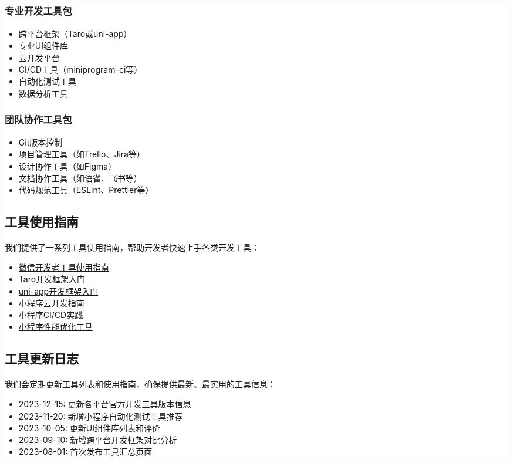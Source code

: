 ### 专业开发工具包

- 跨平台框架（Taro或uni-app）
- 专业UI组件库
- 云开发平台
- CI/CD工具（miniprogram-ci等）
- 自动化测试工具
- 数据分析工具

### 团队协作工具包

- Git版本控制
- 项目管理工具（如Trello、Jira等）
- 设计协作工具（如Figma）
- 文档协作工具（如语雀、飞书等）
- 代码规范工具（ESLint、Prettier等）

## 工具使用指南

我们提供了一系列工具使用指南，帮助开发者快速上手各类开发工具：

- [微信开发者工具使用指南](/zh/tools/guides/wechat-devtools)
- [Taro开发框架入门](/zh/tools/guides/taro-getting-started)
- [uni-app开发框架入门](/zh/tools/guides/uniapp-getting-started)
- [小程序云开发指南](/zh/tools/guides/cloud-development)
- [小程序CI/CD实践](/zh/tools/guides/miniprogram-cicd)
- [小程序性能优化工具](/zh/tools/guides/performance-optimization)

## 工具更新日志

我们会定期更新工具列表和使用指南，确保提供最新、最实用的工具信息：

- 2023-12-15: 更新各平台官方开发工具版本信息
- 2023-11-20: 新增小程序自动化测试工具推荐
- 2023-10-05: 更新UI组件库列表和评价
- 2023-09-10: 新增跨平台开发框架对比分析
- 2023-08-01: 首次发布工具汇总页面